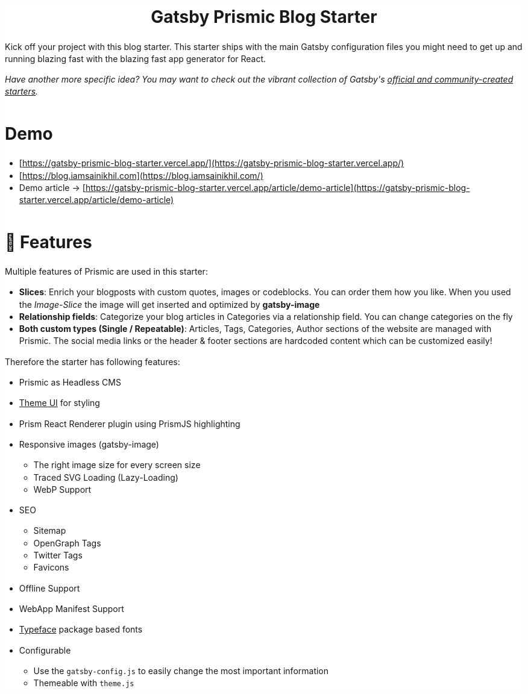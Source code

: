 <h1 align="center">
  Gatsby Prismic Blog Starter
</h1>

Kick off your project with this blog starter. This starter ships with the main Gatsby configuration files you might need to get up and running blazing fast with the blazing fast app generator for React.

_Have another more specific idea? You may want to check out the vibrant collection of Gatsby's [official and community-created starters](https://www.gatsbyjs.org/docs/gatsby-starters/)._

# Demo

- [https://gatsby-prismic-blog-starter.vercel.app/](https://gatsby-prismic-blog-starter.vercel.app/)
- [https://blog.iamsainikhil.com](https://blog.iamsainikhil.com/)
- Demo article → [https://gatsby-prismic-blog-starter.vercel.app/article/demo-article](https://gatsby-prismic-blog-starter.vercel.app/article/demo-article)

# 🎉 **Features**

Multiple features of Prismic are used in this starter:

- **Slices**: Enrich your blogposts with custom quotes, images or codeblocks. You can order them how you like. When you used the *Image-Slice* the image will get inserted and optimized by **gatsby-image**
- **Relationship fields**: Categorize your blog articles in Categories via a relationship field. You can change categories on the fly
- **Both custom types (Single / Repeatable)**: Articles, Tags, Categories, Author sections of the website are managed with Prismic. The social media links or the header & footer sections are hardcoded content which can be customized easily!

Therefore the starter has following features:

- Prismic as Headless CMS
- [Theme UI](https://theme-ui.com/home) for styling
- Prism React Renderer plugin using PrismJS highlighting
- Responsive images (gatsby-image)
  - The right image size for every screen size
  - Traced SVG Loading (Lazy-Loading)
  - WebP Support
- SEO
  - Sitemap
  - OpenGraph Tags
  - Twitter Tags
  - Favicons
- Offline Support
- WebApp Manifest Support
- [Typeface](https://github.com/KyleAMathews/typefaces/tree/master/packages) package based fonts
- Configurable

  - Use the `gatsby-config.js` to easily change the most important information
  - Themeable with `theme.js`
